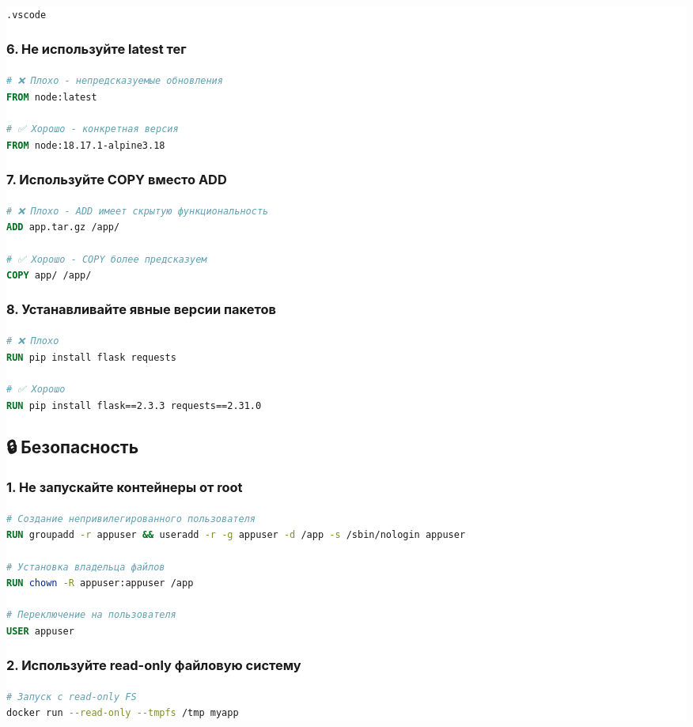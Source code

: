 ```dockerignore
.vscode
```

### 6. Не используйте latest тег

```dockerfile
# ❌ Плохо - непредсказуемые обновления
FROM node:latest

# ✅ Хорошо - конкретная версия
FROM node:18.17.1-alpine3.18
```

### 7. Используйте COPY вместо ADD

```dockerfile
# ❌ Плохо - ADD имеет скрытую функциональность
ADD app.tar.gz /app/

# ✅ Хорошо - COPY более предсказуем
COPY app/ /app/
```

### 8. Устанавливайте явные версии пакетов

```dockerfile
# ❌ Плохо
RUN pip install flask requests

# ✅ Хорошо
RUN pip install flask==2.3.3 requests==2.31.0
```

## 🔒 Безопасность

### 1. Не запускайте контейнеры от root

```dockerfile
# Создание непривилегированного пользователя
RUN groupadd -r appuser && useradd -r -g appuser -d /app -s /sbin/nologin appuser

# Установка владельца файлов
RUN chown -R appuser:appuser /app

# Переключение на пользователя
USER appuser
```

### 2. Используйте read-only файловую систему

```bash
# Запуск с read-only FS
docker run --read-only --tmpfs /tmp myapp
```
